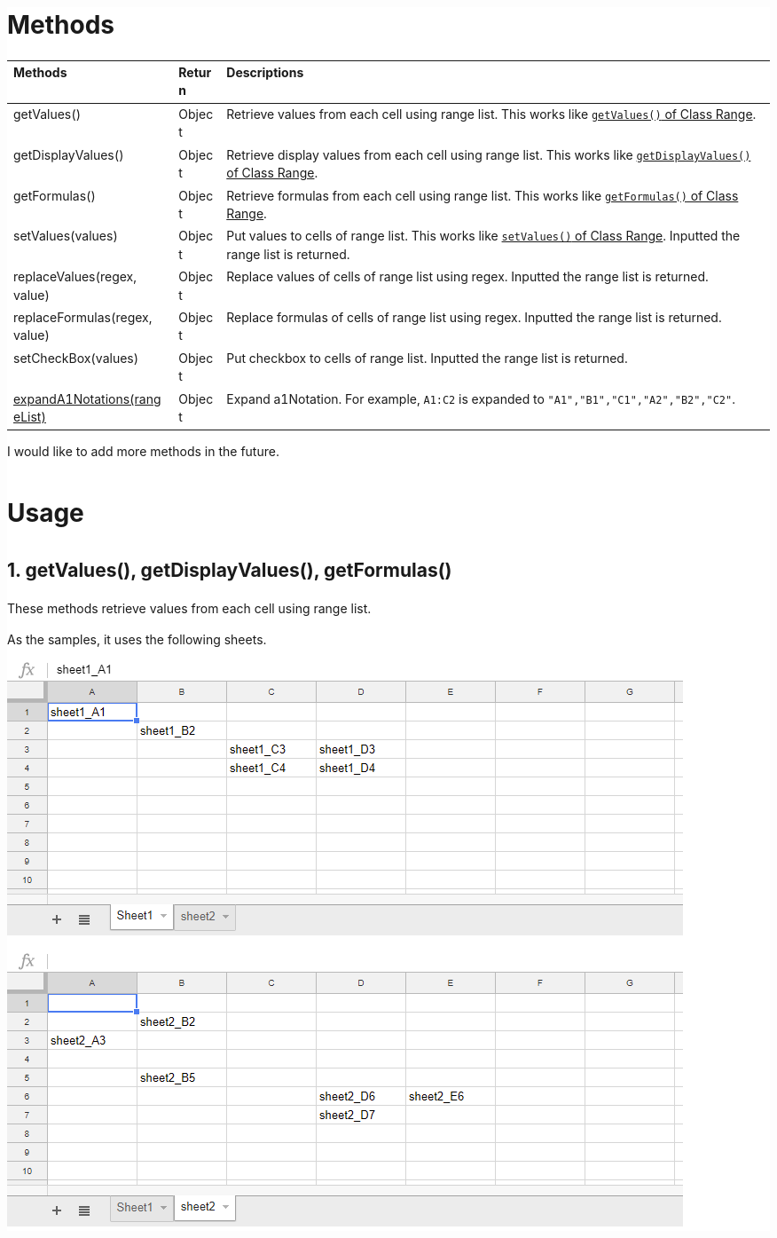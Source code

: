# Methods
| Methods | Return | Descriptions |
|:------|:------|:------|
| getValues() | Object | Retrieve values from each cell using range list. This works like [``getValues()`` of Class Range](https://developers.google.com/apps-script/reference/spreadsheet/range#getValues()). |
| getDisplayValues() | Object | Retrieve display values from each cell using range list. This works like [``getDisplayValues()`` of Class Range](https://developers.google.com/apps-script/reference/spreadsheet/range#getDisplayValues()). |
| getFormulas() | Object | Retrieve formulas from each cell using range list. This works like [``getFormulas()`` of Class Range](https://developers.google.com/apps-script/reference/spreadsheet/range#getformulas). |
| setValues(values) | Object | Put values to cells of range list. This works like [``setValues()`` of Class Range](https://developers.google.com/apps-script/reference/spreadsheet/range#setvaluesvalues). Inputted the range list is returned. |
| replaceValues(regex, value) | Object | Replace values of cells of range list using regex. Inputted the range list is returned. |
| replaceFormulas(regex, value) | Object | Replace formulas of cells of range list using regex. Inputted the range list is returned. |
| setCheckBox(values) | Object | Put checkbox to cells of range list. Inputted the range list is returned. |
| [expandA1Notations(rangeList)](#expandA1Notations) | Object | Expand a1Notation. For example, ``A1:C2`` is expanded to ``"A1","B1","C1","A2","B2","C2"``. |

I would like to add more methods in the future.

# Usage
## 1. getValues(), getDisplayValues(), getFormulas()
These methods retrieve values from each cell using range list.

As the samples, it uses the following sheets.

![](images/sample_fig1.png)

![](images/sample_fig2.png)
